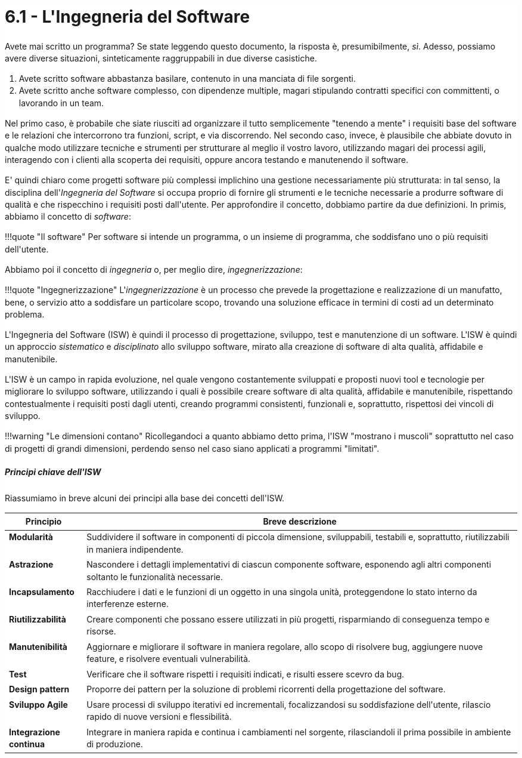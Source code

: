 # 6.1 - L'Ingegneria del Software

Avete mai scritto un programma? Se state leggendo questo documento, la risposta è, presumibilmente, *sì*. Adesso, possiamo avere diverse situazioni, sinteticamente raggruppabili in due diverse casistiche. 

1. Avete scritto software abbastanza basilare, contenuto in una manciata di file sorgenti.
2. Avete scritto anche software complesso, con dipendenze multiple, magari stipulando contratti specifici con committenti, o lavorando in un team.

Nel primo caso, è probabile che siate riusciti ad organizzare il tutto semplicemente "tenendo a mente" i requisiti base del software e le relazioni che intercorrono tra funzioni, script, e via discorrendo. Nel secondo caso, invece, è plausibile che abbiate dovuto in qualche modo utilizzare tecniche e strumenti per strutturare al meglio il vostro lavoro, utilizzando magari dei processi agili, interagendo con i clienti alla scoperta dei requisiti, oppure ancora testando e manutenendo il software.

E' quindi chiaro come progetti software più complessi implichino una gestione necessariamente più strutturata: in tal senso, la disciplina dell'*Ingegneria del Software* si occupa proprio di fornire gli strumenti e le tecniche necessarie a produrre software di qualità e che rispecchino i requisiti posti dall'utente. Per approfondire il concetto, dobbiamo partire da due definizioni. In primis, abbiamo il concetto di *software*:

!!!quote "Il software"
    Per software si intende un programma, o un insieme di programma, che soddisfano uno o più requisiti dell'utente.

Abbiamo poi il concetto di *ingegneria* o, per meglio dire, *ingegnerizzazione*:

!!!quote "Ingegnerizzazione"
    L'*ingegnerizzazione* è un processo che prevede la progettazione e realizzazione di un manufatto, bene, o servizio atto a soddisfare un particolare scopo, trovando una soluzione efficace in termini di costi ad un determinato problema.

L'Ingegneria del Software (ISW) è quindi il processo di progettazione, sviluppo, test e manutenzione di  un software. L'ISW è quindi un approccio *sistematico* e *disciplinato* allo sviluppo software, mirato alla creazione di software di alta qualità, affidabile e manutenibile.

L'ISW è un campo in rapida evoluzione, nel quale vengono costantemente sviluppati e proposti nuovi tool e tecnologie per migliorare lo sviluppo software, utilizzando i quali è possibile creare software di alta qualità, affidabile e manutenibile, rispettando contestualmente i requisiti posti dagli utenti, creando programmi consistenti, funzionali e, soprattutto, rispettosi dei vincoli di sviluppo.

!!!warning "Le dimensioni contano"
    Ricollegandoci a quanto abbiamo detto prima, l'ISW "mostrano i muscoli" soprattutto nel caso di progetti di grandi dimensioni, perdendo senso nel caso siano applicati a programmi "limitati".

##### Principi chiave dell'ISW

Riassumiamo in breve alcuni dei principi alla base dei concetti dell'ISW.

| Principio | Breve descrizione |
| --------- | ----------------- |
| **Modularità** | Suddividere il software in componenti di piccola dimensione, sviluppabili, testabili e, soprattutto, riutilizzabili in maniera indipendente. |
| **Astrazione** | Nascondere i dettagli implementativi di ciascun componente software, esponendo agli altri componenti soltanto le funzionalità necessarie. |
| **Incapsulamento** | Racchiudere i dati e le funzioni di un oggetto in una singola unità, proteggendone lo stato interno da interferenze esterne. |
| **Riutilizzabilità** | Creare componenti che possano essere utilizzati in più progetti, risparmiando di conseguenza tempo e risorse. |
| **Manutenibilità** | Aggiornare e migliorare il software in maniera regolare, allo scopo di risolvere bug, aggiungere nuove feature, e risolvere eventuali vulnerabilità. |
| **Test** | Verificare che il software rispetti i requisiti indicati, e risulti essere scevro da bug. |
| **Design pattern** | Proporre dei pattern per la soluzione di problemi ricorrenti della progettazione del software. |
| **Sviluppo Agile** | Usare processi di sviluppo iterativi ed incrementali, focalizzandosi su soddisfazione dell'utente, rilascio rapido di nuove versioni e flessibilità. |
| **Integrazione continua** | Integrare in maniera rapida e continua i cambiamenti nel sorgente, rilasciandoli il prima possibile in ambiente di produzione. |
